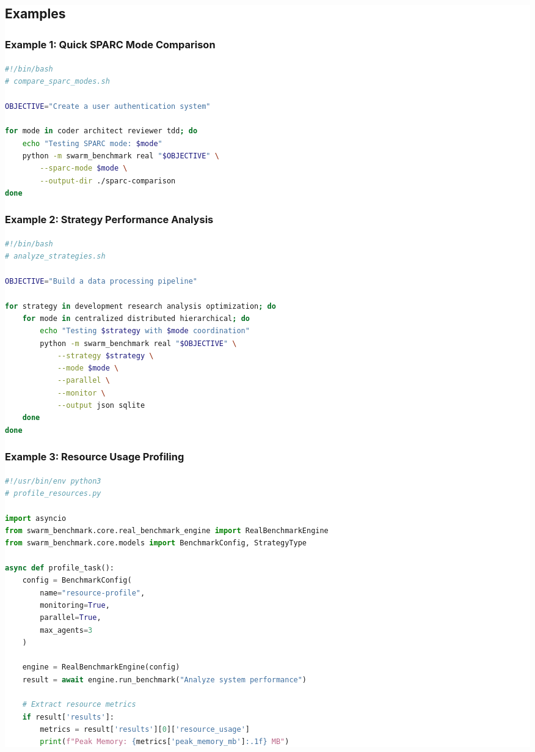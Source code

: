 ## Examples

### Example 1: Quick SPARC Mode Comparison

```bash
#!/bin/bash
# compare_sparc_modes.sh

OBJECTIVE="Create a user authentication system"

for mode in coder architect reviewer tdd; do
    echo "Testing SPARC mode: $mode"
    python -m swarm_benchmark real "$OBJECTIVE" \
        --sparc-mode $mode \
        --output-dir ./sparc-comparison
done
```

### Example 2: Strategy Performance Analysis

```bash
#!/bin/bash
# analyze_strategies.sh

OBJECTIVE="Build a data processing pipeline"

for strategy in development research analysis optimization; do
    for mode in centralized distributed hierarchical; do
        echo "Testing $strategy with $mode coordination"
        python -m swarm_benchmark real "$OBJECTIVE" \
            --strategy $strategy \
            --mode $mode \
            --parallel \
            --monitor \
            --output json sqlite
    done
done
```

### Example 3: Resource Usage Profiling

```python
#!/usr/bin/env python3
# profile_resources.py

import asyncio
from swarm_benchmark.core.real_benchmark_engine import RealBenchmarkEngine
from swarm_benchmark.core.models import BenchmarkConfig, StrategyType

async def profile_task():
    config = BenchmarkConfig(
        name="resource-profile",
        monitoring=True,
        parallel=True,
        max_agents=3
    )
    
    engine = RealBenchmarkEngine(config)
    result = await engine.run_benchmark("Analyze system performance")
    
    # Extract resource metrics
    if result['results']:
        metrics = result['results'][0]['resource_usage']
        print(f"Peak Memory: {metrics['peak_memory_mb']:.1f} MB")
```